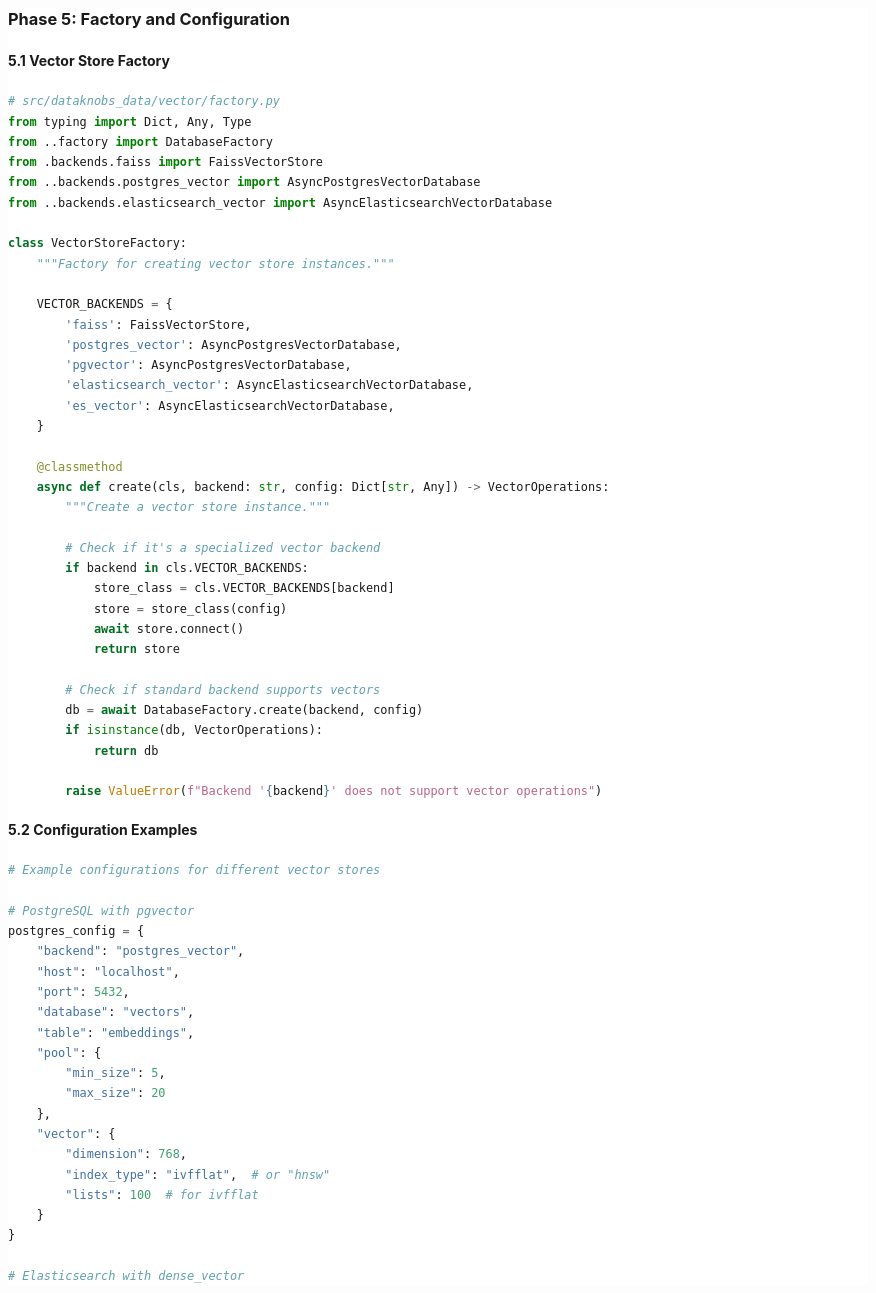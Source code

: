 ### Phase 5: Factory and Configuration

#### 5.1 Vector Store Factory
```python
# src/dataknobs_data/vector/factory.py
from typing import Dict, Any, Type
from ..factory import DatabaseFactory
from .backends.faiss import FaissVectorStore
from ..backends.postgres_vector import AsyncPostgresVectorDatabase
from ..backends.elasticsearch_vector import AsyncElasticsearchVectorDatabase

class VectorStoreFactory:
    """Factory for creating vector store instances."""
    
    VECTOR_BACKENDS = {
        'faiss': FaissVectorStore,
        'postgres_vector': AsyncPostgresVectorDatabase,
        'pgvector': AsyncPostgresVectorDatabase,
        'elasticsearch_vector': AsyncElasticsearchVectorDatabase,
        'es_vector': AsyncElasticsearchVectorDatabase,
    }
    
    @classmethod
    async def create(cls, backend: str, config: Dict[str, Any]) -> VectorOperations:
        """Create a vector store instance."""
        
        # Check if it's a specialized vector backend
        if backend in cls.VECTOR_BACKENDS:
            store_class = cls.VECTOR_BACKENDS[backend]
            store = store_class(config)
            await store.connect()
            return store
        
        # Check if standard backend supports vectors
        db = await DatabaseFactory.create(backend, config)
        if isinstance(db, VectorOperations):
            return db
        
        raise ValueError(f"Backend '{backend}' does not support vector operations")
```

#### 5.2 Configuration Examples
```python
# Example configurations for different vector stores

# PostgreSQL with pgvector
postgres_config = {
    "backend": "postgres_vector",
    "host": "localhost",
    "port": 5432,
    "database": "vectors",
    "table": "embeddings",
    "pool": {
        "min_size": 5,
        "max_size": 20
    },
    "vector": {
        "dimension": 768,
        "index_type": "ivfflat",  # or "hnsw"
        "lists": 100  # for ivfflat
    }
}

# Elasticsearch with dense_vector
```